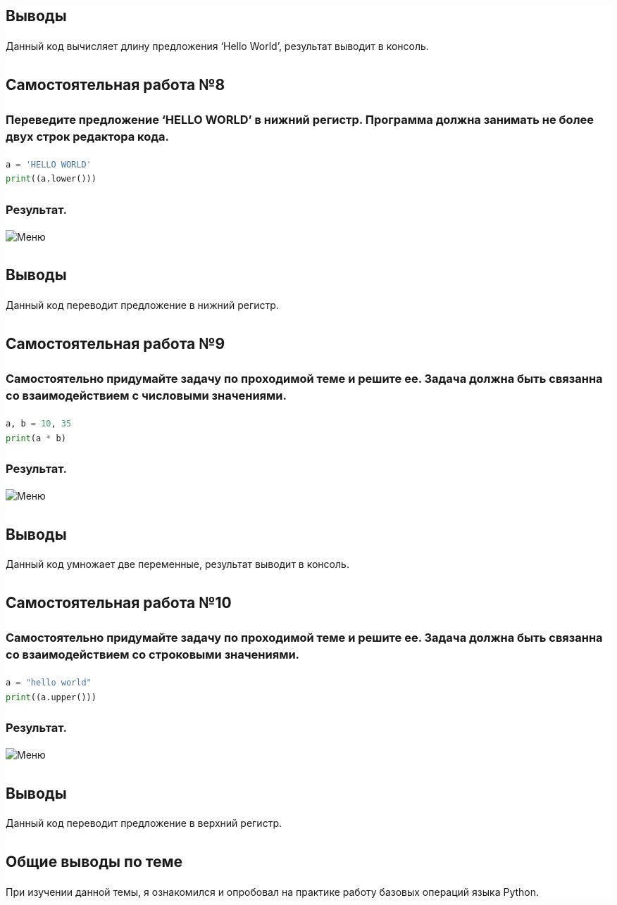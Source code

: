 ## Выводы
Данный код вычисляет длину предложения ‘Hello World’, результат выводит в консоль.
  
## Самостоятельная работа №8
### Переведите предложение ‘HELLO WORLD’ в нижний регистр. Программа должна занимать не более двух строк редактора кода.

```python
a = 'HELLO WORLD'
print((a.lower()))
```
### Результат.
![Меню](https://github.com/bigrodo/myproj/blob/Тема_2/pic/Sam2_8.png)

## Выводы
Данный код переводит предложение в нижний регистр.

## Самостоятельная работа №9
### Самостоятельно придумайте задачу по проходимой теме и решите ее. Задача должна быть связанна со взаимодействием с числовыми значениями.

```python
a, b = 10, 35
print(a * b)
```
### Результат.
![Меню](https://github.com/bigrodo/myproj/blob/Тема_2/pic/Sam2_9.png)

## Выводы
Данный код умножает две переменные, результат выводит в консоль.
  
## Самостоятельная работа №10
### Самостоятельно придумайте задачу по проходимой теме и решите ее. Задача должна быть связанна со взаимодействием со строковыми значениями.

```python
a = "hello world"
print((a.upper()))
```
### Результат.
![Меню](https://github.com/bigrodo/myproj/blob/Тема_2/pic/Sam2_10.png)

## Выводы
Данный код переводит предложение в верхний регистр.

## Общие выводы по теме
При изучении данной темы, я ознакомился и опробовал на практике работу базовых операций языка Python.
